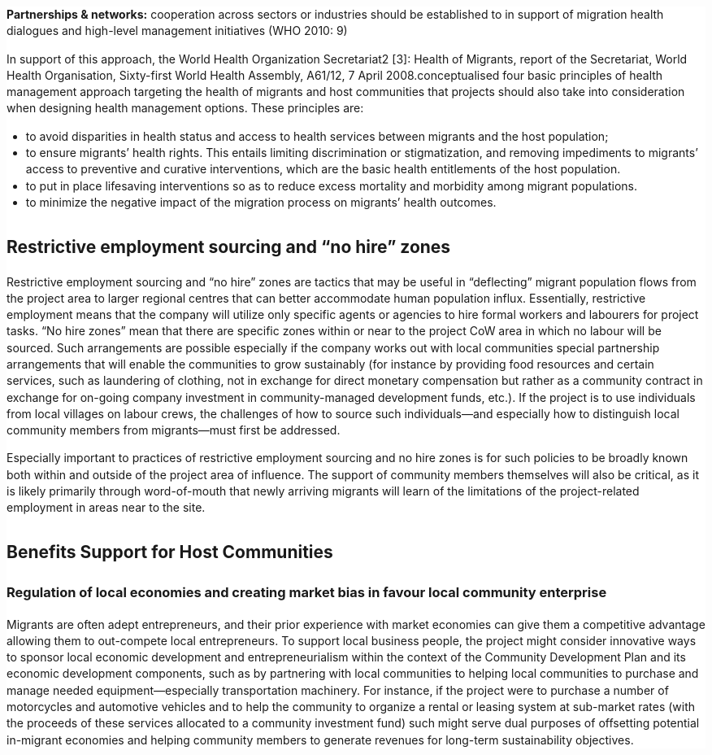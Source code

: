 **Partnerships & networks:**  cooperation across sectors or industries should be established to in support of  migration health dialogues and high-level management initiatives (WHO 2010: 9)


In support of this approach, the World Health Organization Secretariat2 <ref>[3]: Health of Migrants, report of the Secretariat, World Health Organisation, Sixty-first World Health Assembly, A61/12, 7 April 2008.</ref>conceptualised four basic principles of health management approach targeting the health of migrants and host communities that projects should also take into consideration when designing health management options.  These principles are:

* to avoid disparities in health status and access to health services between migrants and the host population;
* to ensure migrants’ health rights. This entails limiting discrimination or stigmatization, and removing impediments to migrants’ access to preventive and curative interventions, which are the basic health entitlements of the host population.
* to put in place lifesaving interventions so as to reduce excess mortality and morbidity among migrant populations. 
* to minimize the negative impact of the migration process on migrants’ health outcomes.



## Restrictive employment sourcing and “no hire” zones

Restrictive employment sourcing and “no hire” zones are tactics that may be useful in “deflecting” migrant population flows from the project area to larger regional centres that can better accommodate human population influx.  Essentially, restrictive employment means that the company will utilize only specific agents or agencies to hire formal workers and labourers for project tasks. “No hire zones” mean that there are specific zones within or near to the project CoW area in which no labour will be sourced.  Such arrangements are possible especially if the company works out with local communities special partnership arrangements that will enable the communities to grow sustainably (for instance by providing food resources and certain services, such as laundering of clothing, not in exchange for direct monetary compensation but rather as a community contract in exchange for on-going company investment in community-managed development funds, etc.). If the project is to use individuals from local villages on labour crews, the challenges of how to source such individuals—and especially how to distinguish local community members from migrants—must first be addressed.

Especially important to practices of restrictive employment sourcing and no hire zones is for such policies to be broadly known both within and outside of the project area of influence.  The support of community members themselves will also be critical, as it is likely primarily through word-of-mouth that newly arriving migrants will learn of the limitations of the project-related employment in areas near to the site.



## Benefits Support for Host Communities


### Regulation of local economies and creating market bias in favour local community enterprise

Migrants are often adept entrepreneurs, and their prior experience with market economies can give them a competitive advantage allowing them to out-compete local entrepreneurs.  To support local business people, the project might consider innovative ways to sponsor local economic development and entrepreneurialism within the context of the Community Development Plan and its economic development components, such as by partnering with local communities to helping local communities to purchase and manage needed equipment—especially transportation machinery.  For instance, if the project were to purchase a number of motorcycles and automotive vehicles and to help the community to organize a rental or leasing system at sub-market rates (with the proceeds of these services allocated to a community investment fund) such might serve dual purposes of offsetting potential in-migrant economies and helping community members to generate revenues for long-term sustainability objectives.
 